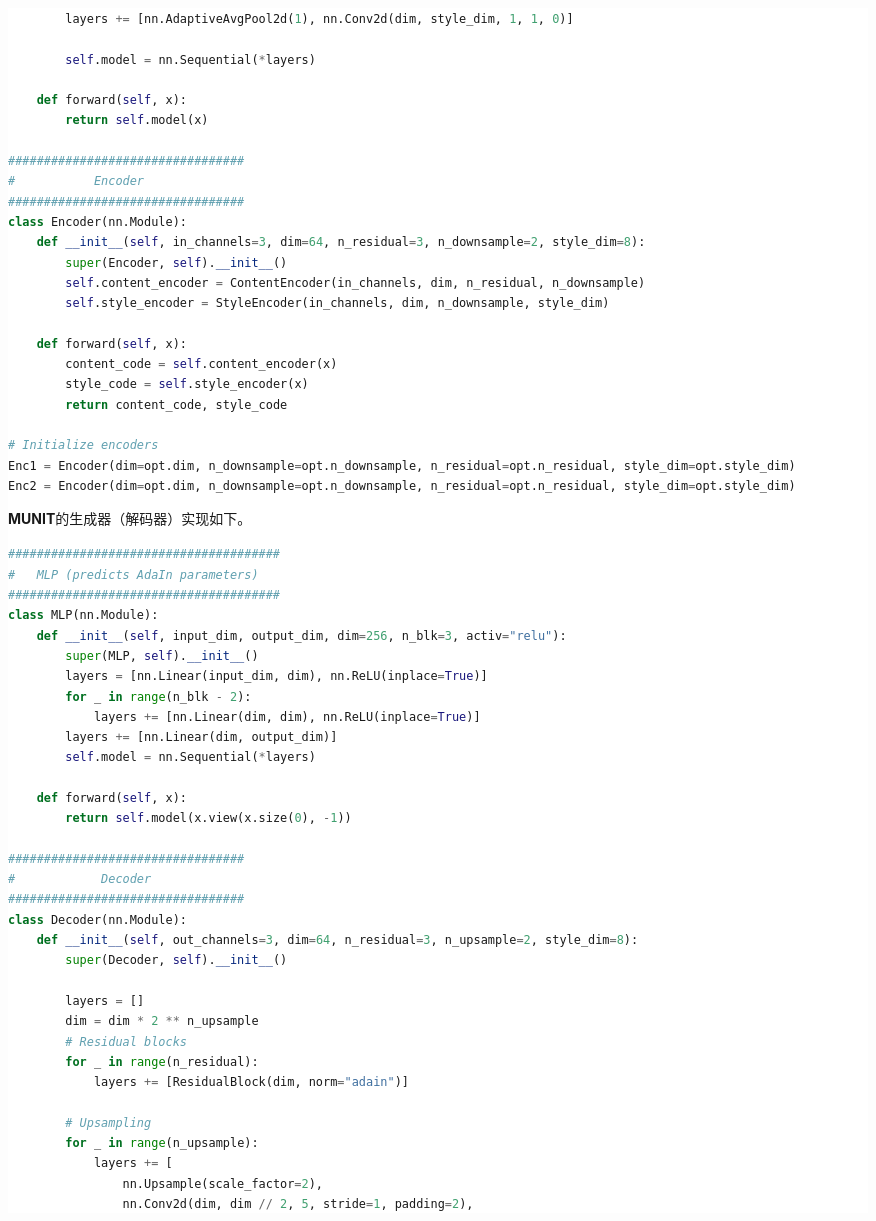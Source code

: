 ```python
        layers += [nn.AdaptiveAvgPool2d(1), nn.Conv2d(dim, style_dim, 1, 1, 0)]

        self.model = nn.Sequential(*layers)

    def forward(self, x):
        return self.model(x)

#################################
#           Encoder
#################################
class Encoder(nn.Module):
    def __init__(self, in_channels=3, dim=64, n_residual=3, n_downsample=2, style_dim=8):
        super(Encoder, self).__init__()
        self.content_encoder = ContentEncoder(in_channels, dim, n_residual, n_downsample)
        self.style_encoder = StyleEncoder(in_channels, dim, n_downsample, style_dim)

    def forward(self, x):
        content_code = self.content_encoder(x)
        style_code = self.style_encoder(x)
        return content_code, style_code

# Initialize encoders
Enc1 = Encoder(dim=opt.dim, n_downsample=opt.n_downsample, n_residual=opt.n_residual, style_dim=opt.style_dim)
Enc2 = Encoder(dim=opt.dim, n_downsample=opt.n_downsample, n_residual=opt.n_residual, style_dim=opt.style_dim)
```

**MUNIT**的生成器（解码器）实现如下。

```python
######################################
#   MLP (predicts AdaIn parameters)
######################################
class MLP(nn.Module):
    def __init__(self, input_dim, output_dim, dim=256, n_blk=3, activ="relu"):
        super(MLP, self).__init__()
        layers = [nn.Linear(input_dim, dim), nn.ReLU(inplace=True)]
        for _ in range(n_blk - 2):
            layers += [nn.Linear(dim, dim), nn.ReLU(inplace=True)]
        layers += [nn.Linear(dim, output_dim)]
        self.model = nn.Sequential(*layers)

    def forward(self, x):
        return self.model(x.view(x.size(0), -1))

#################################
#            Decoder
#################################
class Decoder(nn.Module):
    def __init__(self, out_channels=3, dim=64, n_residual=3, n_upsample=2, style_dim=8):
        super(Decoder, self).__init__()

        layers = []
        dim = dim * 2 ** n_upsample
        # Residual blocks
        for _ in range(n_residual):
            layers += [ResidualBlock(dim, norm="adain")]

        # Upsampling
        for _ in range(n_upsample):
            layers += [
                nn.Upsample(scale_factor=2),
                nn.Conv2d(dim, dim // 2, 5, stride=1, padding=2),
```